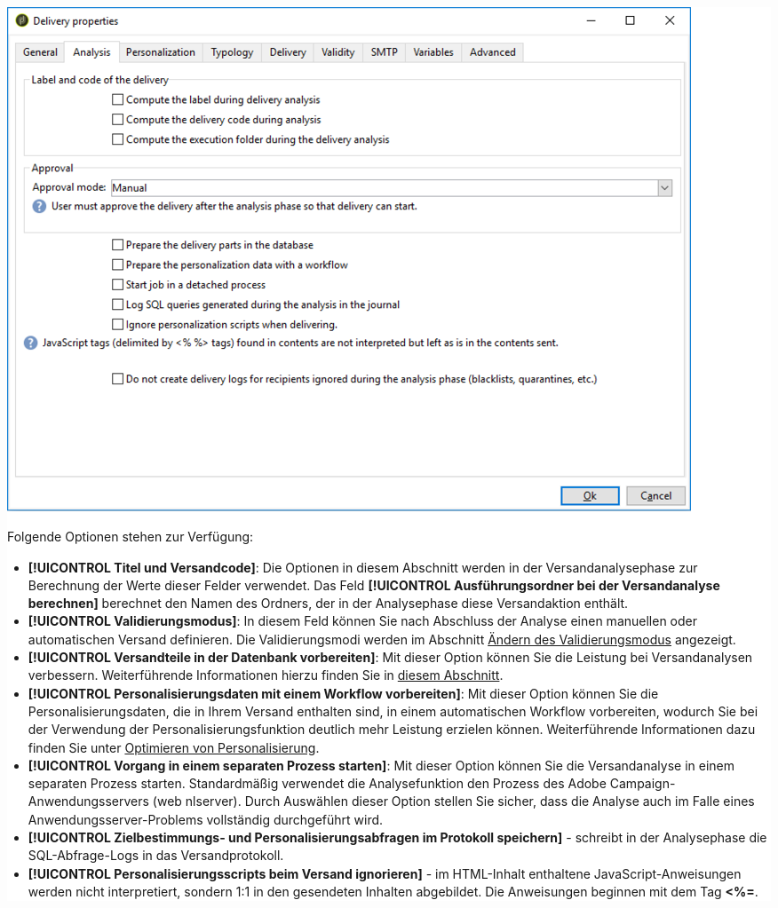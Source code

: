 ![](assets/s_ncs_user_email_del_analyze_adv_param.png)

Folgende Optionen stehen zur Verfügung:

* **[!UICONTROL Titel und Versandcode]**: Die Optionen in diesem Abschnitt werden in der Versandanalysephase zur Berechnung der Werte dieser Felder verwendet. Das Feld **[!UICONTROL Ausführungsordner bei der Versandanalyse berechnen]** berechnet den Namen des Ordners, der in der Analysephase diese Versandaktion enthält.
* **[!UICONTROL Validierungsmodus]**: In diesem Feld können Sie nach Abschluss der Analyse einen manuellen oder automatischen Versand definieren. Die Validierungsmodi werden im Abschnitt [Ändern des Validierungsmodus](#changing-the-approval-mode) angezeigt.
* **[!UICONTROL Versandteile in der Datenbank vorbereiten]**: Mit dieser Option können Sie die Leistung bei Versandanalysen verbessern. Weiterführende Informationen hierzu finden Sie in [diesem Abschnitt](#improving-delivery-analysis).
* **[!UICONTROL Personalisierungsdaten mit einem Workflow vorbereiten]**: Mit dieser Option können Sie die Personalisierungsdaten, die in Ihrem Versand enthalten sind, in einem automatischen Workflow vorbereiten, wodurch Sie bei der Verwendung der Personalisierungsfunktion deutlich mehr Leistung erzielen können. Weiterführende Informationen dazu finden Sie unter [Optimieren von Personalisierung](../../delivery/using/personalization-fields.md#optimizing-personalization).
* **[!UICONTROL Vorgang in einem separaten Prozess starten]**: Mit dieser Option können Sie die Versandanalyse in einem separaten Prozess starten. Standardmäßig verwendet die Analysefunktion den Prozess des Adobe Campaign-Anwendungsservers (web nlserver). Durch Auswählen dieser Option stellen Sie sicher, dass die Analyse auch im Falle eines Anwendungsserver-Problems vollständig durchgeführt wird.
* **[!UICONTROL Zielbestimmungs- und Personalisierungsabfragen im Protokoll speichern]** - schreibt in der Analysephase die SQL-Abfrage-Logs in das Versandprotokoll.
* **[!UICONTROL Personalisierungsscripts beim Versand ignorieren]** - im HTML-Inhalt enthaltene JavaScript-Anweisungen werden nicht interpretiert, sondern 1:1 in den gesendeten Inhalten abgebildet. Die Anweisungen beginnen mit dem Tag **&lt;%=**.
